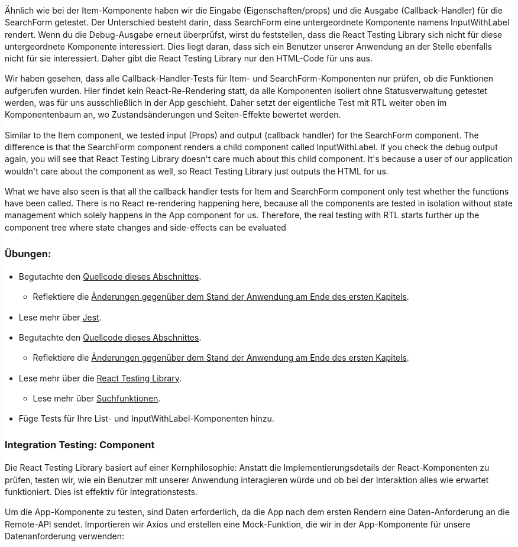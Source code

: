 Ähnlich wie bei der Item-Komponente haben wir die Eingabe (Eigenschaften/props) und die Ausgabe (Callback-Handler) für die SearchForm getestet. Der Unterschied besteht darin, dass SearchForm eine untergeordnete Komponente namens InputWithLabel rendert. Wenn du die Debug-Ausgabe erneut überprüfst, wirst du feststellen, dass die React Testing Library sich nicht für diese untergeordnete Komponente interessiert. Dies liegt daran, dass sich ein Benutzer unserer Anwendung an der Stelle ebenfalls nicht für sie interessiert. Daher gibt die React Testing Library nur den HTML-Code für uns aus.

Wir haben gesehen, dass alle Callback-Handler-Tests für Item- und SearchForm-Komponenten nur prüfen, ob die Funktionen aufgerufen wurden. Hier findet kein React-Re-Rendering statt, da alle Komponenten isoliert ohne Statusverwaltung getestet werden, was für uns ausschließlich in der App geschieht. Daher setzt der eigentliche Test mit RTL weiter oben im Komponentenbaum an, wo Zustandsänderungen und Seiten-Effekte bewertet werden.

Similar to the Item component, we tested input (Props) and output (callback handler) for the SearchForm component. The difference is that the SearchForm component renders a child component called InputWithLabel. If you check the debug output again, you will see that React Testing Library doesn't care much about this child component. It's because a user of our application wouldn't care about the component as well, so React Testing Library just outputs the HTML for us.

What we have also seen is that all the callback handler tests for Item and SearchForm component only test whether the functions have been called. There is no React re-rendering happening here, because all the components are tested in isolation without state management which solely happens in the App component for us. Therefore, the real testing with RTL starts further up the component tree where state changes and side-effects can be evaluated

### Übungen:


* Begutachte den [Quellcode dieses Abschnittes](https://codesandbox.io/s/github/the-road-to-learn-react/hacker-stories/tree/hs/react-testing-setup).
  * Reflektiere die [Änderungen gegenüber dem Stand der Anwendung am Ende des ersten Kapitels](https://github.com/the-road-to-learn-react/hacker-stories/compare/hs/react-modern-final...hs/react-testing-setup?expand=1).
* Lese mehr über [Jest](https://jestjs.io/).

* Begutachte den [Quellcode dieses Abschnittes](https://codesandbox.io/s/github/the-road-to-learn-react/hacker-stories/tree/hs/react-testing-unit-component).
  * Reflektiere die [Änderungen gegenüber dem Stand der Anwendung am Ende des ersten Kapitels](https://github.com/the-road-to-learn-react/hacker-stories/compare/hs/react-testing-unit-function...hs/react-testing-unit-component?expand=1).
* Lese mehr über die [React Testing Library](https://testing-library.com/docs/react-testing-library/intro).
  * Lese mehr über [Suchfunktionen](https://testing-library.com/docs/guide-which-query).
* Füge Tests für Ihre List- und InputWithLabel-Komponenten hinzu.

### Integration Testing: Component

Die React Testing Library basiert auf einer Kernphilosophie: Anstatt die Implementierungsdetails der React-Komponenten zu prüfen, testen wir, wie ein Benutzer mit unserer Anwendung interagieren würde und ob bei der Interaktion alles wie erwartet funktioniert. Dies ist effektiv für Integrationstests.

Um die App-Komponente zu testen, sind Daten erforderlich, da die App nach dem ersten Rendern eine Daten-Anforderung an die Remote-API sendet. Importieren wir Axios und erstellen eine Mock-Funktion, die wir in der App-Komponente für unsere Datenanforderung verwenden:

